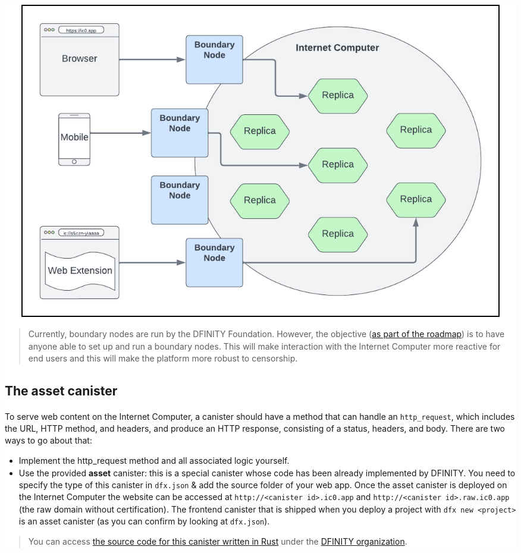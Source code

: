 <p align="center"> <img src="./assets/http_gateway.png" width="800px" style="border: 2px solid black;"> </p>

> Currently, boundary nodes are run by the DFINITY Foundation. However, the objective ([as part of the roadmap](https://forum.dfinity.org/t/boundary-node-roadmap/15562)) is to have anyone able to set up and run a boundary nodes. This will make interaction with the Internet Computer more reactive for end users and this will make the platform more robust to censorship.

## The asset canister

To serve web content on the Internet Computer, a canister should have a method that can handle an `http_request`, which includes the URL, HTTP method, and headers, and produce an HTTP response, consisting of a status, headers, and body. There are two ways to go about that:

- Implement the http_request method and all associated logic yourself.
- Use the provided **asset** canister: this is a special canister whose code has been already implemented by DFINITY. You need to specify the type of this canister in `dfx.json` & add the source folder of your web app. Once the asset canister is deployed on the Internet Computer the website can be accessed at `http://<canister id>.ic0.app` and `http://<canister id>.raw.ic0.app` (the raw domain without certification). The frontend canister that is shipped when you deploy a project with `dfx new <project>` is an asset canister (as you can confirm by looking at `dfx.json`).

> You can access [the source code for this canister written in Rust](https://github.com/dfinity/sdk/tree/master/src/canisters/frontend/ic-frontend-canister) under the [DFINITY organization](https://github.com/dfinity).
